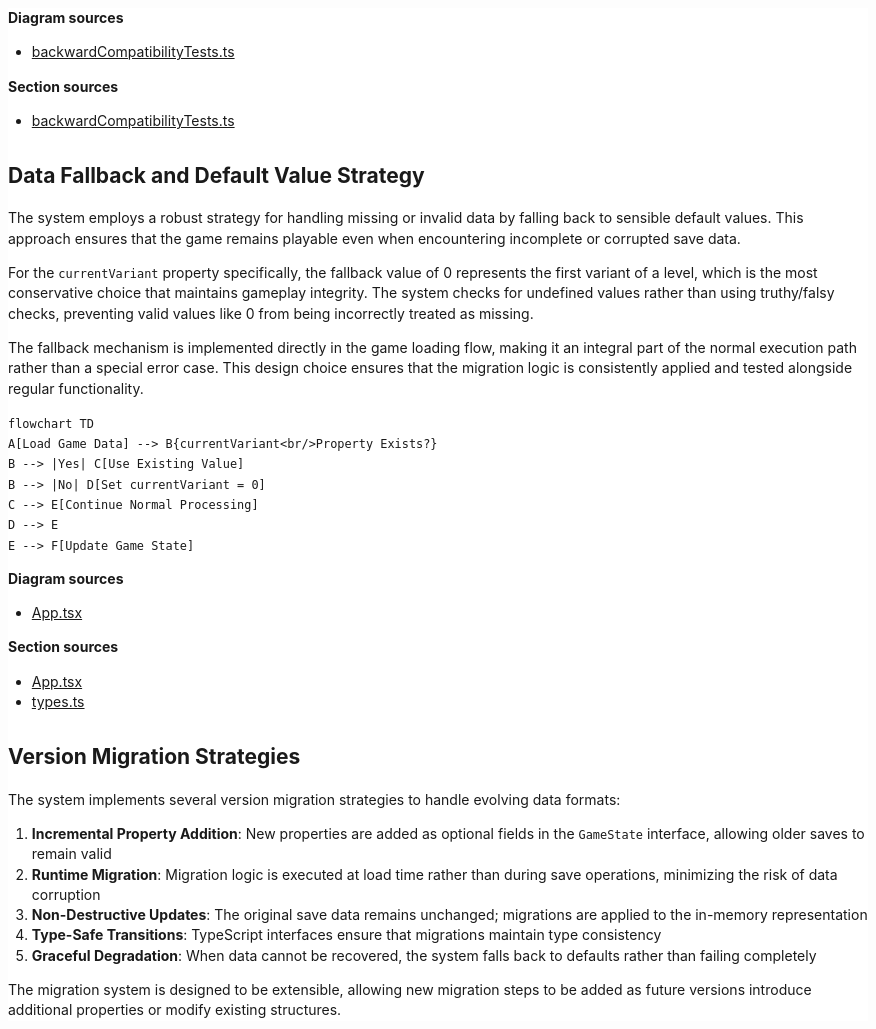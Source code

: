 **Diagram sources**
- [backwardCompatibilityTests.ts](file://src/backwardCompatibilityTests.ts#L478-L502)

**Section sources**
- [backwardCompatibilityTests.ts](file://src/backwardCompatibilityTests.ts#L1-L503)

## Data Fallback and Default Value Strategy

The system employs a robust strategy for handling missing or invalid data by falling back to sensible default values. This approach ensures that the game remains playable even when encountering incomplete or corrupted save data.

For the `currentVariant` property specifically, the fallback value of 0 represents the first variant of a level, which is the most conservative choice that maintains gameplay integrity. The system checks for undefined values rather than using truthy/falsy checks, preventing valid values like 0 from being incorrectly treated as missing.

The fallback mechanism is implemented directly in the game loading flow, making it an integral part of the normal execution path rather than a special error case. This design choice ensures that the migration logic is consistently applied and tested alongside regular functionality.

```mermaid
flowchart TD
A[Load Game Data] --> B{currentVariant<br/>Property Exists?}
B --> |Yes| C[Use Existing Value]
B --> |No| D[Set currentVariant = 0]
C --> E[Continue Normal Processing]
D --> E
E --> F[Update Game State]
```

**Diagram sources**
- [App.tsx](file://src/App.tsx#L102-L105)

**Section sources**
- [App.tsx](file://src/App.tsx#L99-L113)
- [types.ts](file://src/types.ts#L146)

## Version Migration Strategies

The system implements several version migration strategies to handle evolving data formats:

1. **Incremental Property Addition**: New properties are added as optional fields in the `GameState` interface, allowing older saves to remain valid
2. **Runtime Migration**: Migration logic is executed at load time rather than during save operations, minimizing the risk of data corruption
3. **Non-Destructive Updates**: The original save data remains unchanged; migrations are applied to the in-memory representation
4. **Type-Safe Transitions**: TypeScript interfaces ensure that migrations maintain type consistency
5. **Graceful Degradation**: When data cannot be recovered, the system falls back to defaults rather than failing completely

The migration system is designed to be extensible, allowing new migration steps to be added as future versions introduce additional properties or modify existing structures.

